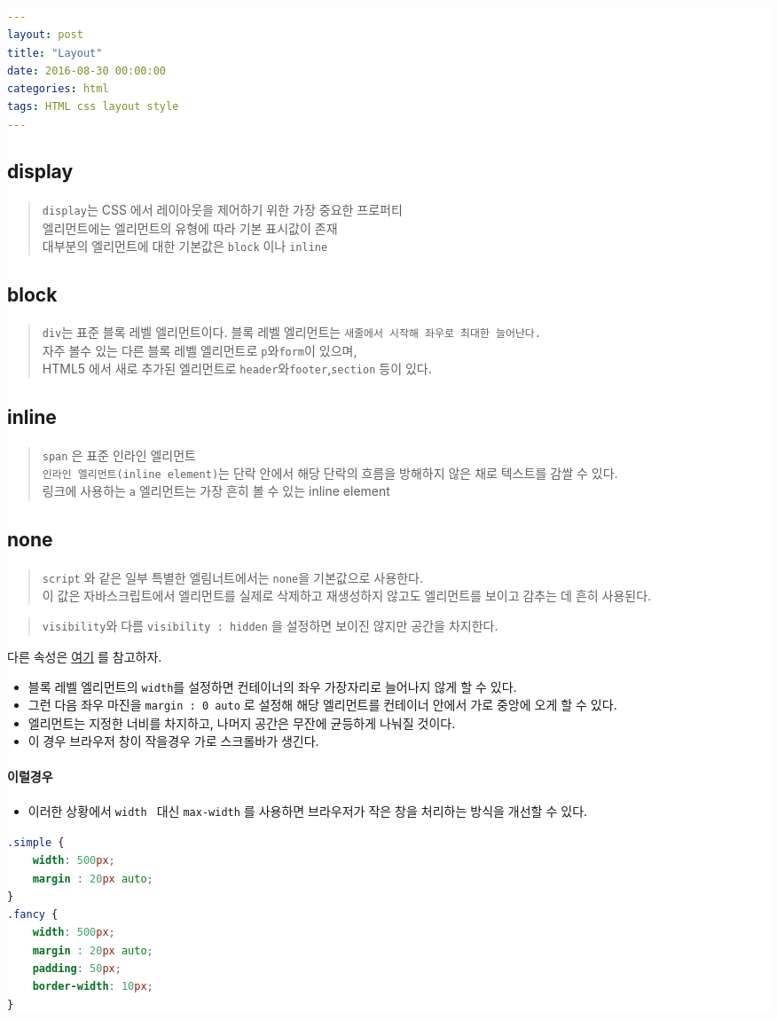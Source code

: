 ```yaml
---
layout: post
title: "Layout"
date: 2016-08-30 00:00:00
categories: html
tags: HTML css layout style
---
```


## display
>`display`는 CSS 에서 레이아웃을 제어하기 위한 가장 중요한 프로퍼티  
엘리먼트에는 엘리먼트의 유형에 따라 기본 표시값이 존재  
대부분의 엘리먼트에 대한 기본값은 `block` 이나 `inline`

## block

> `div`는 표준 블록 레벨 엘리먼트이다. 블록 레벨 엘리먼트는 `새줄에서 시작해 좌우로 최대한 늘어난다.`   
자주 볼수 있는 다른 블록 레벨 엘리먼트로 `p`와`form`이 있으며,  
HTML5 에서 새로 추가된 엘리먼트로 `header`와`footer`,`section` 등이 있다.

## inline

>`span` 은 표준 인라인 엘리먼트  
`인라인 엘리먼트(inline element)`는 단락 안에서 해당 단락의 흐름을 방해하지 않은 채로 텍스트를 감쌀 수 있다.  
링크에 사용하는 `a` 엘리먼트는 가장 흔히 볼 수 있는 inline element

## none

>`script` 와 같은 일부 특별한 엘림너트에서는 `none`을 기본값으로 사용한다.  
이 값은 자바스크립트에서 엘리먼트를 실제로 삭제하고 재생성하지 않고도 엘리먼트를 보이고 감추는 데 흔히 사용된다.

>`visibility`와 다름 `visibility : hidden` 을 설정하면 보이진 않지만 공간을 차지한다.

다른 속성은 [여기](https://developer.mozilla.org/ko/docs/Web/CSS/display) 를 참고하자.

- 블록 레벨 엘리먼트의 `width`를 설정하면 컨테이너의 좌우 가장자리로 늘어나지 않게 할 수 있다.
- 그런 다음 좌우 마진을 `margin : 0 auto` 로 설정해 해당 엘리먼트를 컨테이너 안에서 가로 중앙에 오게 할 수 있다.
- 엘리먼트는 지정한 너비를 차지하고, 나머지 공간은 무잔에 균등하게 나눠질 것이다.
- 이 경우 브라우저 창이 작을경우 가로 스크롤바가 생긴다.

#### 이럴경우
- 이러한 상황에서 `width ` 대신 `max-width` 를 사용하면 브라우저가 작은 창을 처리하는 방식을 개선할 수 있다.

```CSS
.simple {
    width: 500px;
    margin : 20px auto;
}
.fancy {
    width: 500px;
    margin : 20px auto;
    padding: 50px;
    border-width: 10px;
}
```

